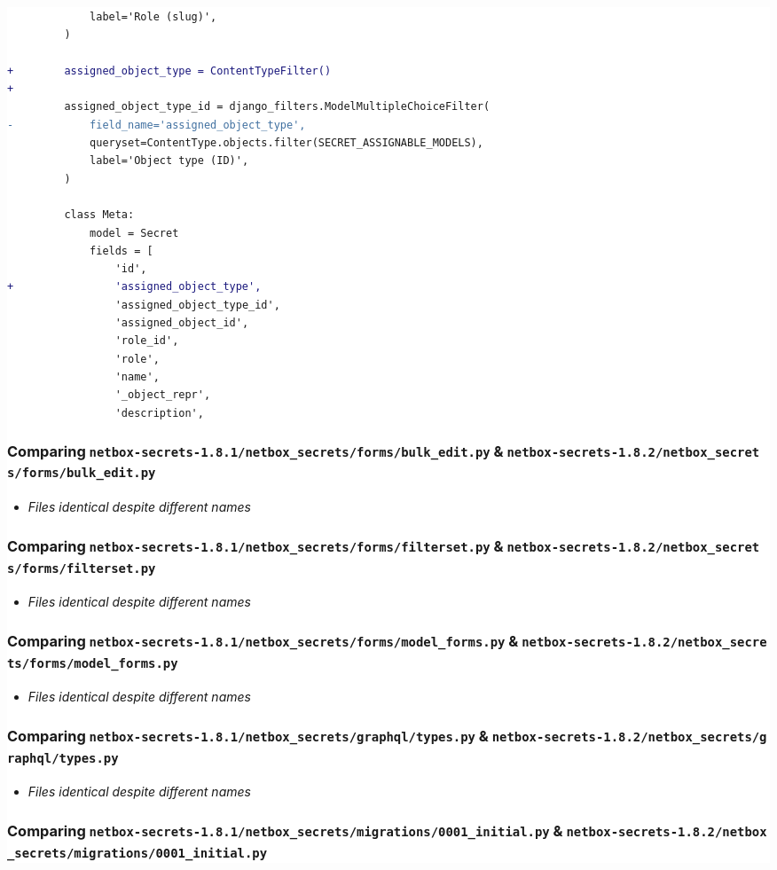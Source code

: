 ```diff
             label='Role (slug)',
         )
 
+        assigned_object_type = ContentTypeFilter()
+
         assigned_object_type_id = django_filters.ModelMultipleChoiceFilter(
-            field_name='assigned_object_type',
             queryset=ContentType.objects.filter(SECRET_ASSIGNABLE_MODELS),
             label='Object type (ID)',
         )
 
         class Meta:
             model = Secret
             fields = [
                 'id',
+                'assigned_object_type',
                 'assigned_object_type_id',
                 'assigned_object_id',
                 'role_id',
                 'role',
                 'name',
                 '_object_repr',
                 'description',
```

### Comparing `netbox-secrets-1.8.1/netbox_secrets/forms/bulk_edit.py` & `netbox-secrets-1.8.2/netbox_secrets/forms/bulk_edit.py`

 * *Files identical despite different names*

### Comparing `netbox-secrets-1.8.1/netbox_secrets/forms/filterset.py` & `netbox-secrets-1.8.2/netbox_secrets/forms/filterset.py`

 * *Files identical despite different names*

### Comparing `netbox-secrets-1.8.1/netbox_secrets/forms/model_forms.py` & `netbox-secrets-1.8.2/netbox_secrets/forms/model_forms.py`

 * *Files identical despite different names*

### Comparing `netbox-secrets-1.8.1/netbox_secrets/graphql/types.py` & `netbox-secrets-1.8.2/netbox_secrets/graphql/types.py`

 * *Files identical despite different names*

### Comparing `netbox-secrets-1.8.1/netbox_secrets/migrations/0001_initial.py` & `netbox-secrets-1.8.2/netbox_secrets/migrations/0001_initial.py`
